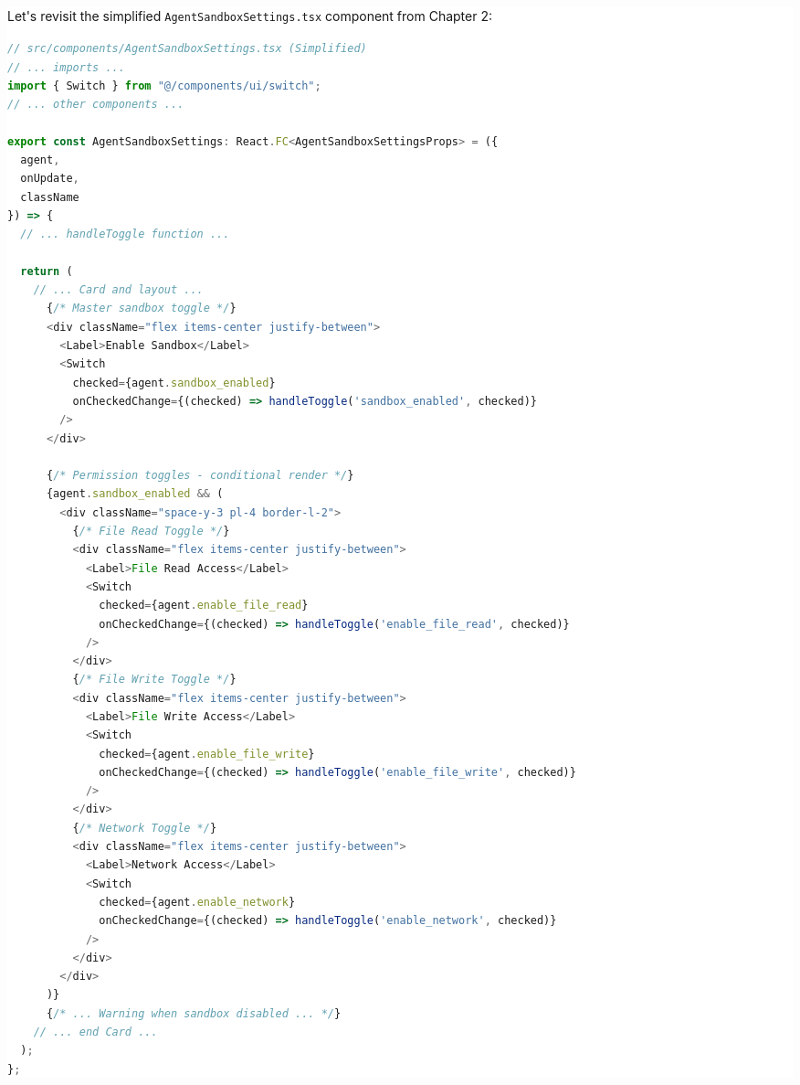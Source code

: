 Let's revisit the simplified `AgentSandboxSettings.tsx` component from Chapter 2:

```typescript
// src/components/AgentSandboxSettings.tsx (Simplified)
// ... imports ...
import { Switch } from "@/components/ui/switch";
// ... other components ...

export const AgentSandboxSettings: React.FC<AgentSandboxSettingsProps> = ({ 
  agent, 
  onUpdate, 
  className 
}) => {
  // ... handleToggle function ...

  return (
    // ... Card and layout ...
      {/* Master sandbox toggle */}
      <div className="flex items-center justify-between">
        <Label>Enable Sandbox</Label>
        <Switch 
          checked={agent.sandbox_enabled} 
          onCheckedChange={(checked) => handleToggle('sandbox_enabled', checked)}
        />
      </div>

      {/* Permission toggles - conditional render */}
      {agent.sandbox_enabled && (
        <div className="space-y-3 pl-4 border-l-2">
          {/* File Read Toggle */}
          <div className="flex items-center justify-between">
            <Label>File Read Access</Label>
            <Switch 
              checked={agent.enable_file_read} 
              onCheckedChange={(checked) => handleToggle('enable_file_read', checked)}
            />
          </div>
          {/* File Write Toggle */}
          <div className="flex items-center justify-between">
            <Label>File Write Access</Label>
            <Switch 
              checked={agent.enable_file_write} 
              onCheckedChange={(checked) => handleToggle('enable_file_write', checked)}
            />
          </div>
          {/* Network Toggle */}
          <div className="flex items-center justify-between">
            <Label>Network Access</Label>
            <Switch 
              checked={agent.enable_network} 
              onCheckedChange={(checked) => handleToggle('enable_network', checked)}
            />
          </div>
        </div>
      )}
      {/* ... Warning when sandbox disabled ... */}
    // ... end Card ...
  );
};
```
